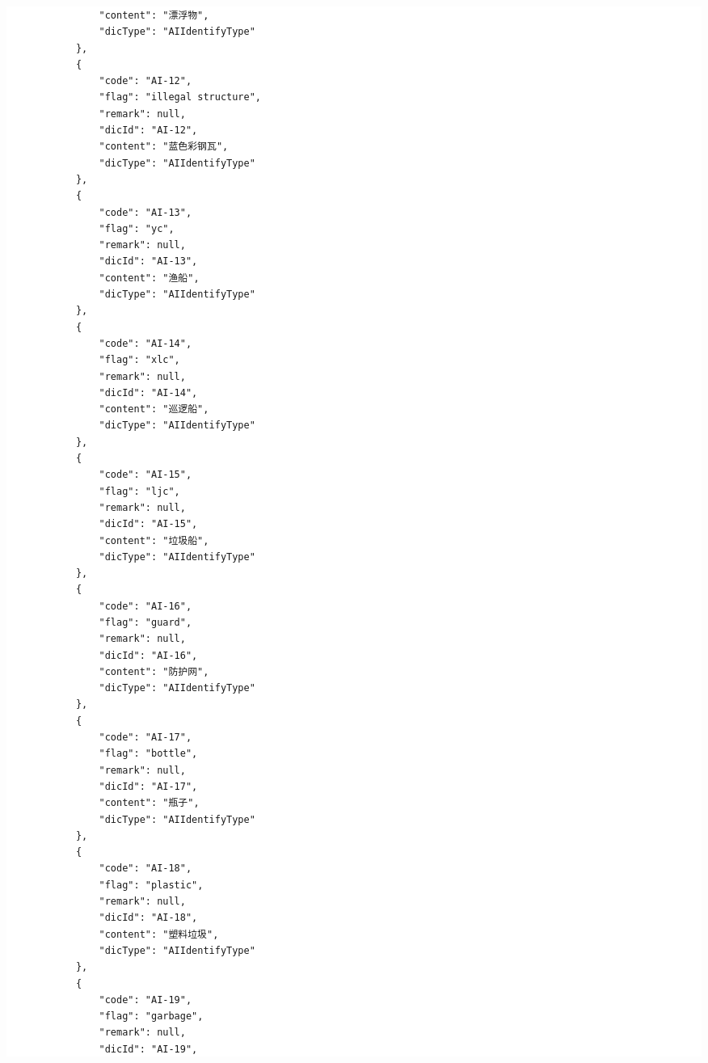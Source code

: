                     "content": "漂浮物",
                    "dicType": "AIIdentifyType"
                },
                {
                    "code": "AI-12",
                    "flag": "illegal structure",
                    "remark": null,
                    "dicId": "AI-12",
                    "content": "蓝色彩钢瓦",
                    "dicType": "AIIdentifyType"
                },
                {
                    "code": "AI-13",
                    "flag": "yc",
                    "remark": null,
                    "dicId": "AI-13",
                    "content": "渔船",
                    "dicType": "AIIdentifyType"
                },
                {
                    "code": "AI-14",
                    "flag": "xlc",
                    "remark": null,
                    "dicId": "AI-14",
                    "content": "巡逻船",
                    "dicType": "AIIdentifyType"
                },
                {
                    "code": "AI-15",
                    "flag": "ljc",
                    "remark": null,
                    "dicId": "AI-15",
                    "content": "垃圾船",
                    "dicType": "AIIdentifyType"
                },
                {
                    "code": "AI-16",
                    "flag": "guard",
                    "remark": null,
                    "dicId": "AI-16",
                    "content": "防护网",
                    "dicType": "AIIdentifyType"
                },
                {
                    "code": "AI-17",
                    "flag": "bottle",
                    "remark": null,
                    "dicId": "AI-17",
                    "content": "瓶子",
                    "dicType": "AIIdentifyType"
                },
                {
                    "code": "AI-18",
                    "flag": "plastic",
                    "remark": null,
                    "dicId": "AI-18",
                    "content": "塑料垃圾",
                    "dicType": "AIIdentifyType"
                },
                {
                    "code": "AI-19",
                    "flag": "garbage",
                    "remark": null,
                    "dicId": "AI-19",